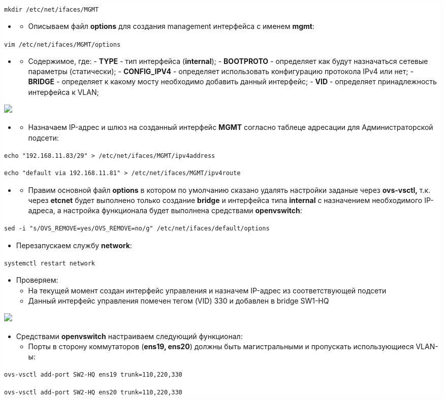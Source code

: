 ```
mkdir /etc/net/ifaces/MGMT
```

- - Описываем файл **options** для создания management интерфейса с именем **mgmt**:

```
vim /etc/net/ifaces/MGMT/options
```

- - Содержимое, где:
        - **TYPE** - тип интерфейса (**internal**);
        - **BOOTPROTO** - определяет как будут назначаться сетевые параметры (статически);
        - **CONFIG_IPV4** - определяет использовать конфигурацию протокола IPv4 или нет;
        - **BRIDGE** - определяет к какому мосту необходимо добавить данный интерфейс;
        - **VID** - определяет принадлежность интерфейса к VLAN;

![](https://sysahelper.ru/pluginfile.php/815/mod_page/content/4/image%20%2810%29.png)

- - Назначаем IP-адрес и шлюз на созданный интерфейс **MGMT** согласно таблеце адресации для Администраторской подсети:

```
echo "192.168.11.83/29" > /etc/net/ifaces/MGMT/ipv4address
```

```
echo "default via 192.168.11.81" > /etc/net/ifaces/MGMT/ipv4route
```

- - Правим основной файл **options** в котором по умолчанию сказано удалять настройки заданые через **ovs-vsctl,** т.к. через **etcnet** будет выполнено только создание **bridge** и интерфейса типа **internal** с назначением необходимого IP-адреса, а настройка функционала будет выполнена средствами **openvswitch**:

```
sed -i "s/OVS_REMOVE=yes/OVS_REMOVE=no/g" /etc/net/ifaces/default/options
```

- Перезапускаем службу **network**:

```
systemctl restart network
```

- Проверяем:
    - На текущей момент создан интерфейс управления и назначем IP-адрес из соответствующей подсети
    - Данный интерфейс управления помечен тегом (VID) 330 и добавлен в bridge SW1-HQ

![](https://sysahelper.ru/pluginfile.php/815/mod_page/content/4/image%20%2811%29.png)

- Средствами **openvswitch** настраиваем следующий функционал:
    - Порты в сторону коммутаторов (**ens19, ens20**) должны быть магистральными и пропускать использующиеся VLAN-ы:

```
ovs-vsctl add-port SW2-HQ ens19 trunk=110,220,330
```

```
ovs-vsctl add-port SW2-HQ ens20 trunk=110,220,330
```
